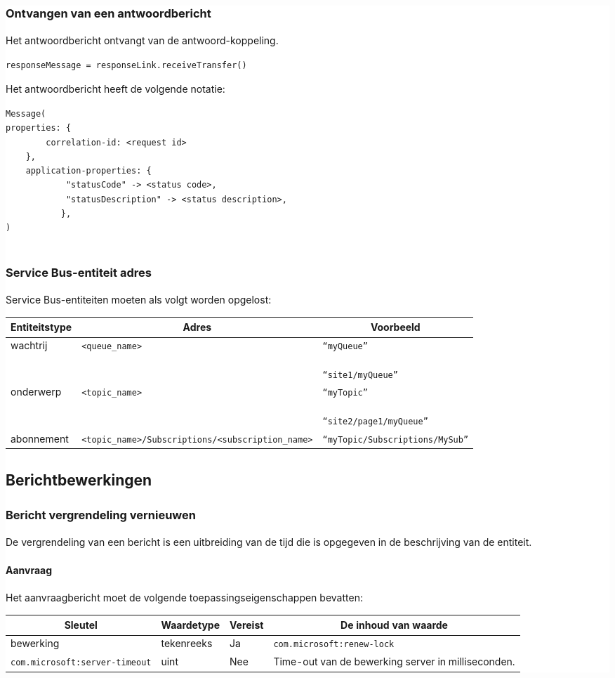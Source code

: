 ### <a name="receive-a-response-message"></a>Ontvangen van een antwoordbericht  

Het antwoordbericht ontvangt van de antwoord-koppeling.  
  
```  
responseMessage = responseLink.receiveTransfer()  
```  
  
Het antwoordbericht heeft de volgende notatie:
  
```  
Message(  
properties: {     
        correlation-id: <request id>  
    },  
    application-properties: {  
            "statusCode" -> <status code>,  
            "statusDescription" -> <status description>,  
           },         
)  
  
```  
  
### <a name="service-bus-entity-address"></a>Service Bus-entiteit adres  

Service Bus-entiteiten moeten als volgt worden opgelost:  
  
|Entiteitstype|Adres|Voorbeeld|  
|-----------------|-------------|-------------|  
|wachtrij|`<queue_name>`|`“myQueue”`<br /><br /> `“site1/myQueue”`|  
|onderwerp|`<topic_name>`|`“myTopic”`<br /><br /> `“site2/page1/myQueue”`|  
|abonnement|`<topic_name>/Subscriptions/<subscription_name>`|`“myTopic/Subscriptions/MySub”`|  
  
## <a name="message-operations"></a>Berichtbewerkingen  
  
### <a name="message-renew-lock"></a>Bericht vergrendeling vernieuwen  

De vergrendeling van een bericht is een uitbreiding van de tijd die is opgegeven in de beschrijving van de entiteit.  
  
#### <a name="request"></a>Aanvraag  

Het aanvraagbericht moet de volgende toepassingseigenschappen bevatten:  
  
|Sleutel|Waardetype|Vereist|De inhoud van waarde|  
|---------|----------------|--------------|--------------------|  
|bewerking|tekenreeks|Ja|`com.microsoft:renew-lock`|  
|`com.microsoft:server-timeout`|uint|Nee|Time-out van de bewerking server in milliseconden.|  
  